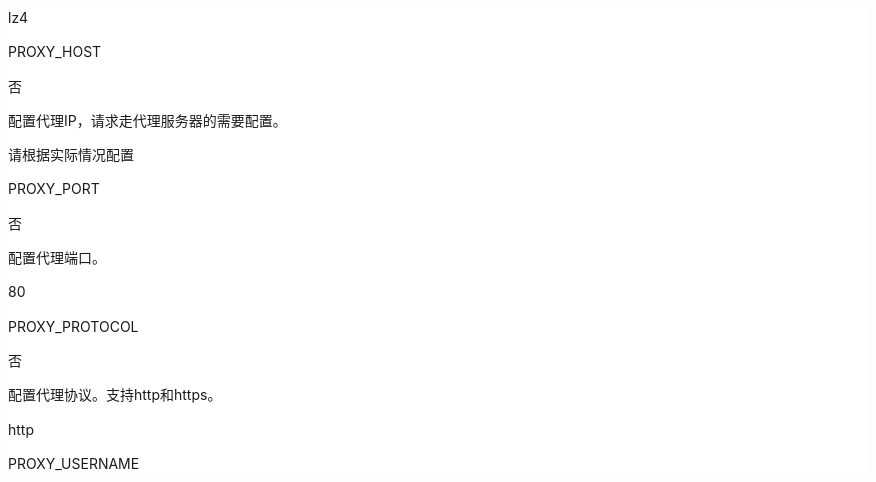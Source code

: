 <td class="cellrowborder" valign="top" width="37.75622437756224%" headers="mcps1.2.5.1.4 "><p id="zh-cn_topic_0194140722_p1858881712253"><a name="zh-cn_topic_0194140722_p1858881712253"></a><a name="zh-cn_topic_0194140722_p1858881712253"></a>lz4</p>
</td>
</tr>
<tr id="zh-cn_topic_0194140722_row1916519644612"><td class="cellrowborder" valign="top" width="16.328367163283673%" headers="mcps1.2.5.1.1 "><p id="zh-cn_topic_0194140722_p15166196154613"><a name="zh-cn_topic_0194140722_p15166196154613"></a><a name="zh-cn_topic_0194140722_p15166196154613"></a>PROXY_HOST</p>
</td>
<td class="cellrowborder" valign="top" width="8.159184081591842%" headers="mcps1.2.5.1.2 "><p id="zh-cn_topic_0194140722_p16166863462"><a name="zh-cn_topic_0194140722_p16166863462"></a><a name="zh-cn_topic_0194140722_p16166863462"></a>否</p>
</td>
<td class="cellrowborder" valign="top" width="37.75622437756224%" headers="mcps1.2.5.1.3 "><p id="zh-cn_topic_0194140722_p15167365461"><a name="zh-cn_topic_0194140722_p15167365461"></a><a name="zh-cn_topic_0194140722_p15167365461"></a>配置代理IP，请求走代理服务器的需要配置。</p>
</td>
<td class="cellrowborder" valign="top" width="37.75622437756224%" headers="mcps1.2.5.1.4 "><p id="zh-cn_topic_0194140722_p316766174617"><a name="zh-cn_topic_0194140722_p316766174617"></a><a name="zh-cn_topic_0194140722_p316766174617"></a>请根据实际情况配置</p>
</td>
</tr>
<tr id="zh-cn_topic_0194140722_row4757181354816"><td class="cellrowborder" valign="top" width="16.328367163283673%" headers="mcps1.2.5.1.1 "><p id="zh-cn_topic_0194140722_p175781316483"><a name="zh-cn_topic_0194140722_p175781316483"></a><a name="zh-cn_topic_0194140722_p175781316483"></a>PROXY_PORT</p>
</td>
<td class="cellrowborder" valign="top" width="8.159184081591842%" headers="mcps1.2.5.1.2 "><p id="zh-cn_topic_0194140722_p13757101344813"><a name="zh-cn_topic_0194140722_p13757101344813"></a><a name="zh-cn_topic_0194140722_p13757101344813"></a>否</p>
</td>
<td class="cellrowborder" valign="top" width="37.75622437756224%" headers="mcps1.2.5.1.3 "><p id="zh-cn_topic_0194140722_p12757913184815"><a name="zh-cn_topic_0194140722_p12757913184815"></a><a name="zh-cn_topic_0194140722_p12757913184815"></a>配置代理端口。</p>
</td>
<td class="cellrowborder" valign="top" width="37.75622437756224%" headers="mcps1.2.5.1.4 "><p id="zh-cn_topic_0194140722_p1875751374818"><a name="zh-cn_topic_0194140722_p1875751374818"></a><a name="zh-cn_topic_0194140722_p1875751374818"></a>80</p>
</td>
</tr>
<tr id="zh-cn_topic_0194140722_row126687220508"><td class="cellrowborder" valign="top" width="16.328367163283673%" headers="mcps1.2.5.1.1 "><p id="zh-cn_topic_0194140722_p16668102217505"><a name="zh-cn_topic_0194140722_p16668102217505"></a><a name="zh-cn_topic_0194140722_p16668102217505"></a>PROXY_PROTOCOL</p>
</td>
<td class="cellrowborder" valign="top" width="8.159184081591842%" headers="mcps1.2.5.1.2 "><p id="zh-cn_topic_0194140722_p6668162212505"><a name="zh-cn_topic_0194140722_p6668162212505"></a><a name="zh-cn_topic_0194140722_p6668162212505"></a>否</p>
</td>
<td class="cellrowborder" valign="top" width="37.75622437756224%" headers="mcps1.2.5.1.3 "><p id="zh-cn_topic_0194140722_p966872218504"><a name="zh-cn_topic_0194140722_p966872218504"></a><a name="zh-cn_topic_0194140722_p966872218504"></a>配置代理协议。支持http和https。</p>
</td>
<td class="cellrowborder" valign="top" width="37.75622437756224%" headers="mcps1.2.5.1.4 "><p id="zh-cn_topic_0194140722_p11668142219502"><a name="zh-cn_topic_0194140722_p11668142219502"></a><a name="zh-cn_topic_0194140722_p11668142219502"></a>http</p>
</td>
</tr>
<tr id="zh-cn_topic_0194140722_row10513141820499"><td class="cellrowborder" valign="top" width="16.328367163283673%" headers="mcps1.2.5.1.1 "><p id="zh-cn_topic_0194140722_p1851381814496"><a name="zh-cn_topic_0194140722_p1851381814496"></a><a name="zh-cn_topic_0194140722_p1851381814496"></a>PROXY_USERNAME</p>
</td>